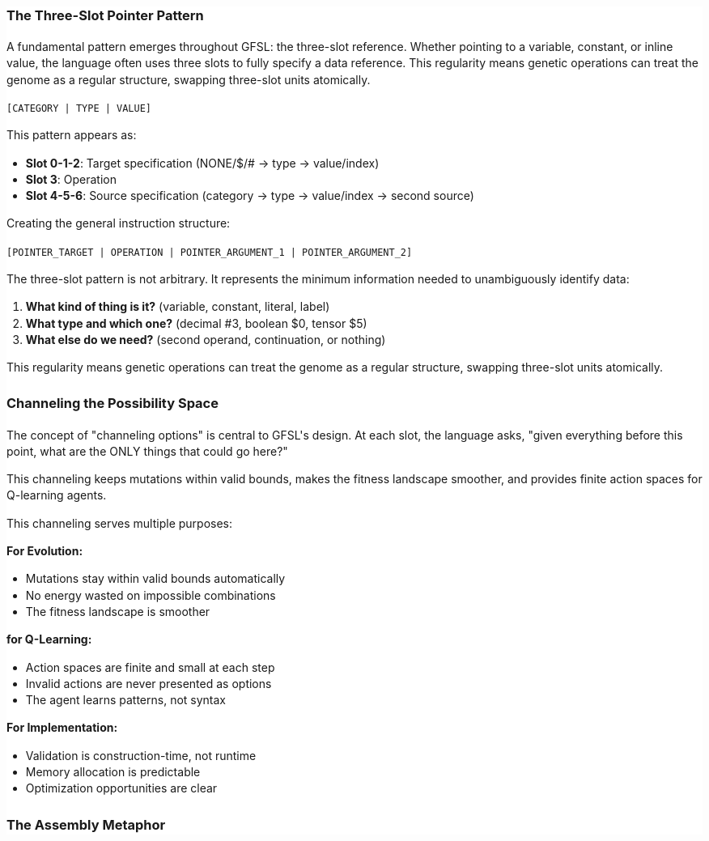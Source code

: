 ### The Three-Slot Pointer Pattern

A fundamental pattern emerges throughout GFSL: the three-slot reference. Whether pointing to a variable, constant, or inline value, the language often uses three slots to fully specify a data reference. This regularity means genetic operations can treat the genome as a regular structure, swapping three-slot units atomically.

```
[CATEGORY | TYPE | VALUE]
```

This pattern appears as:
- **Slot 0-1-2**: Target specification (NONE/$/# → type → value/index)
- **Slot 3**: Operation
- **Slot 4-5-6**: Source specification (category → type → value/index → second source)

Creating the general instruction structure:
```
[POINTER_TARGET | OPERATION | POINTER_ARGUMENT_1 | POINTER_ARGUMENT_2]
```

The three-slot pattern is not arbitrary. It represents the minimum information needed to unambiguously identify data:
1. **What kind of thing is it?** (variable, constant, literal, label)
2. **What type and which one?** (decimal #3, boolean $0, tensor $5)
3. **What else do we need?** (second operand, continuation, or nothing)

This regularity means genetic operations can treat the genome as a regular structure, swapping three-slot units atomically.

### Channeling the Possibility Space

The concept of "channeling options" is central to GFSL's design. At each slot, the language asks, "given everything before this point, what are the ONLY things that could go here?" 

This channeling keeps mutations within valid bounds, makes the fitness landscape smoother, and provides finite action spaces for Q-learning agents.

This channeling serves multiple purposes:

**For Evolution:**
- Mutations stay within valid bounds automatically
- No energy wasted on impossible combinations
- The fitness landscape is smoother

**for Q-Learning:**
- Action spaces are finite and small at each step
- Invalid actions are never presented as options
- The agent learns patterns, not syntax

**For Implementation:**
- Validation is construction-time, not runtime
- Memory allocation is predictable
- Optimization opportunities are clear

### The Assembly Metaphor
